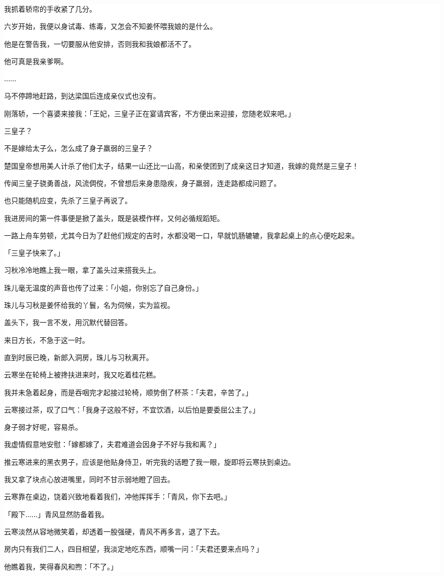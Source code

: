 我抓着轿帘的手收紧了几分。

六岁开始，我便以身试毒、练毒，又怎会不知姜怀喂我娘的是什么。

他是在警告我，一切要服从他安排，否则我和我娘都活不了。

他可真是我亲爹啊。

……

马不停蹄地赶路，到达梁国后连成亲仪式也没有。

刚落轿，一个喜婆来接我：「王妃，三皇子正在宴请宾客，不方便出来迎接，您随老奴来吧。」

三皇子？

不是嫁给太子么，怎么成了身子羸弱的三皇子？

楚国皇帝想用美人计杀了他们太子，结果一山还比一山高，和亲使团到了成亲这日才知道，我嫁的竟然是三皇子！

传闻三皇子骁勇善战，风流倜傥，不曾想后来身患隐疾，身子羸弱，连走路都成问题了。

也只能随机应变，先杀了三皇子再说了。

我进房间的第一件事便是掀了盖头，既是装模作样，又何必循规蹈矩。

一路上舟车劳顿，尤其今日为了赶他们规定的吉时，水都没喝一口，早就饥肠辘辘，我拿起桌上的点心便吃起来。

「三皇子快来了。」

习秋冷冷地瞧上我一眼，拿了盖头过来搭我头上。

珠儿毫无温度的声音也传了过来：「小姐，你别忘了自己身份。」

珠儿与习秋是姜怀给我的丫鬟，名为伺候，实为监视。

盖头下，我一言不发，用沉默代替回答。

来日方长，不急于这一时。

直到时辰已晚，新郎入洞房，珠儿与习秋离开。

云寒坐在轮椅上被搀扶进来时，我又吃着桂花糕。

我并未急着起身，而是吞咽完才起接过轮椅，顺势倒了杯茶：「夫君，辛苦了。」

云寒接过茶，叹了口气：「我身子这般不好，不宜饮酒，以后怕是要委屈公主了。」

身子弱才好呢，容易杀。

我虚情假意地安慰：「嫁都嫁了，夫君难道会因身子不好与我和离？」

推云寒进来的黑衣男子，应该是他贴身侍卫，听完我的话瞪了我一眼，旋即将云寒扶到桌边。

我又拿了块点心放进嘴里，同时不甘示弱地瞪了回去。

云寒靠在桌边，饶着兴致地看着我们，冲他挥挥手：「青风，你下去吧。」

「殿下……」青风显然防备着我。

云寒淡然从容地微笑着，却透着一股强硬，青风不再多言，退了下去。

房内只有我们二人，四目相望，我淡定地吃东西，顺嘴一问：「夫君还要来点吗？」

他瞧着我，笑得春风和煦：「不了。」
